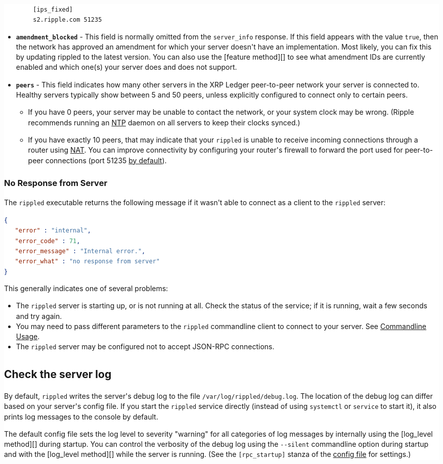             [ips_fixed]
            s2.ripple.com 51235

- **`amendment_blocked`** - This field is normally omitted from the `server_info` response. If this field appears with the value `true`, then the network has approved an amendment for which your server doesn't have an implementation. Most likely, you can fix this by updating rippled to the latest version. You can also use the [feature method][] to see what amendment IDs are currently enabled and which one(s) your server does and does not support.

- **`peers`** - This field indicates how many other servers in the XRP Ledger peer-to-peer network your server is connected to. Healthy servers typically show between 5 and 50 peers, unless explicitly configured to connect only to certain peers.

    - If you have 0 peers, your server may be unable to contact the network, or your system clock may be wrong. (Ripple recommends running an [NTP](http://www.ntp.org/) daemon on all servers to keep their clocks synced.)

    - If you have exactly 10 peers, that may indicate that your `rippled` is unable to receive incoming connections through a router using [NAT](https://en.wikipedia.org/wiki/Network_address_translation). You can improve connectivity by configuring your router's firewall to forward the port used for peer-to-peer connections (port 51235 [by default](https://github.com/ripple/rippled/blob/8429dd67e60ba360da591bfa905b58a35638fda1/cfg/rippled-example.cfg#L1065)).

### No Response from Server

The `rippled` executable returns the following message if it wasn't able to connect as a client to the `rippled` server:

```json
{
   "error" : "internal",
   "error_code" : 71,
   "error_message" : "Internal error.",
   "error_what" : "no response from server"
}
```

This generally indicates one of several problems:

- The `rippled` server is starting up, or is not running at all. Check the status of the service; if it is running, wait a few seconds and try again.
- You may need to pass different parameters to the `rippled` commandline client to connect to your server. See [Commandline Usage](../../../references/http-websocket-apis/commandline-usage.md#client-mode-options).
- The `rippled` server may be configured not to accept JSON-RPC connections.


## Check the server log

By default, `rippled` writes the server's debug log to the file `/var/log/rippled/debug.log`. The location of the debug log can differ based on your server's config file. If you start the `rippled` service directly (instead of using `systemctl` or `service` to start it), it also prints log messages to the console by default.

The default config file sets the log level to severity "warning" for all categories of log messages by internally using the [log_level method][] during startup. You can control the verbosity of the debug log using the `--silent` commandline option during startup and with the [log_level method][] while the server is running. (See the `[rpc_startup]` stanza of the [config file](../../../references/http-websocket-apis/commandline-usage.md#verbosity-options) for settings.)
